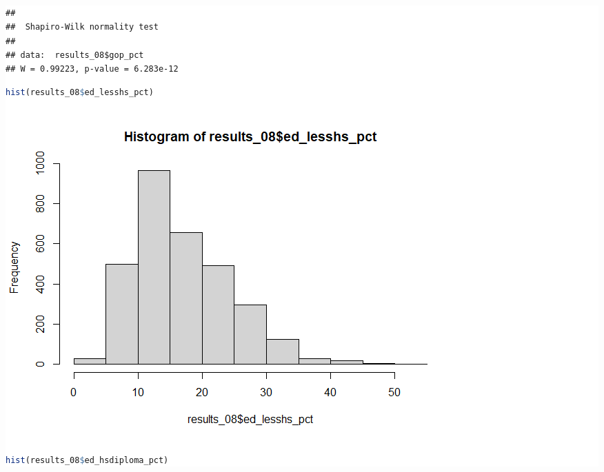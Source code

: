     ## 
    ##  Shapiro-Wilk normality test
    ## 
    ## data:  results_08$gop_pct
    ## W = 0.99223, p-value = 6.283e-12

``` r
hist(results_08$ed_lesshs_pct)
```

![](Lab-6_correlation-anova_files/figure-gfm/unnamed-chunk-3-1.png)

``` r
hist(results_08$ed_hsdiploma_pct)
```
